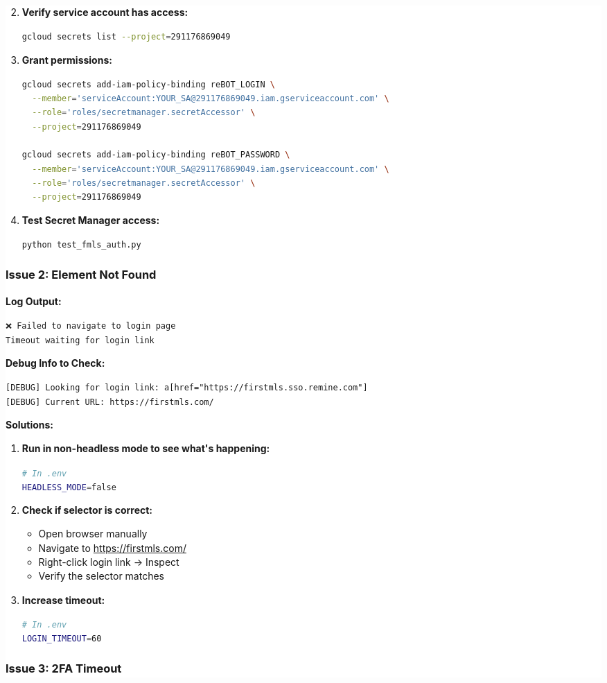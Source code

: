 2. **Verify service account has access:**
   ```bash
   gcloud secrets list --project=291176869049
   ```

3. **Grant permissions:**
   ```bash
   gcloud secrets add-iam-policy-binding reBOT_LOGIN \
     --member='serviceAccount:YOUR_SA@291176869049.iam.gserviceaccount.com' \
     --role='roles/secretmanager.secretAccessor' \
     --project=291176869049

   gcloud secrets add-iam-policy-binding reBOT_PASSWORD \
     --member='serviceAccount:YOUR_SA@291176869049.iam.gserviceaccount.com' \
     --role='roles/secretmanager.secretAccessor' \
     --project=291176869049
   ```

4. **Test Secret Manager access:**
   ```python
   python test_fmls_auth.py
   ```

### Issue 2: Element Not Found

**Log Output:**
```
❌ Failed to navigate to login page
Timeout waiting for login link
```

**Debug Info to Check:**
```
[DEBUG] Looking for login link: a[href="https://firstmls.sso.remine.com"]
[DEBUG] Current URL: https://firstmls.com/
```

**Solutions:**

1. **Run in non-headless mode to see what's happening:**
   ```bash
   # In .env
   HEADLESS_MODE=false
   ```

2. **Check if selector is correct:**
   - Open browser manually
   - Navigate to https://firstmls.com/
   - Right-click login link → Inspect
   - Verify the selector matches

3. **Increase timeout:**
   ```bash
   # In .env
   LOGIN_TIMEOUT=60
   ```

### Issue 3: 2FA Timeout
